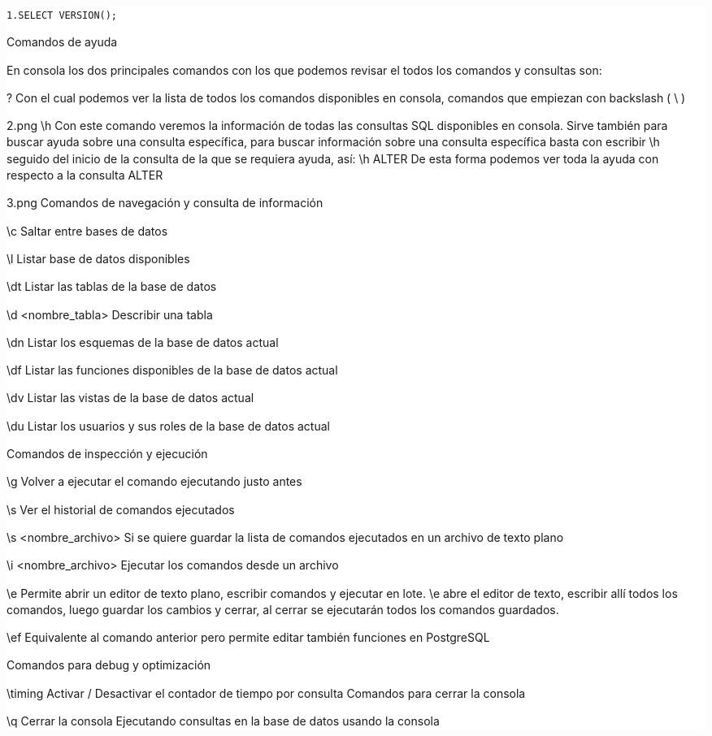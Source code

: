     1.SELECT VERSION();

Comandos de ayuda

En consola los dos principales comandos con los que podemos revisar el todos los comandos y consultas son:

\? Con el cual podemos ver la lista de todos los comandos disponibles en consola, comandos que empiezan con backslash ( \ )

2.png
\h Con este comando veremos la información de todas las consultas SQL disponibles en consola. Sirve también para buscar ayuda sobre una consulta específica, para buscar información sobre una consulta específica basta con escribir \h seguido del inicio de la consulta de la que se requiera ayuda, así: \h ALTER
De esta forma podemos ver toda la ayuda con respecto a la consulta ALTER


3.png
Comandos de navegación y consulta de información

\c Saltar entre bases de datos

\l Listar base de datos disponibles

\dt Listar las tablas de la base de datos

\d <nombre_tabla> Describir una tabla

\dn Listar los esquemas de la base de datos actual

\df Listar las funciones disponibles de la base de datos actual

\dv Listar las vistas de la base de datos actual

\du Listar los usuarios y sus roles de la base de datos actual

Comandos de inspección y ejecución

\g Volver a ejecutar el comando ejecutando justo antes

\s Ver el historial de comandos ejecutados

\s <nombre_archivo> Si se quiere guardar la lista de comandos ejecutados en un archivo de texto plano

\i <nombre_archivo> Ejecutar los comandos desde un archivo

\e Permite abrir un editor de texto plano, escribir comandos y ejecutar en lote. \e abre el editor de texto, escribir allí todos los comandos, luego guardar los cambios y cerrar, al cerrar se ejecutarán todos los comandos guardados.

\ef Equivalente al comando anterior pero permite editar también funciones en PostgreSQL

Comandos para debug y optimización

\timing Activar / Desactivar el contador de tiempo por consulta
Comandos para cerrar la consola

\q Cerrar la consola
Ejecutando consultas en la base de datos usando la consola
